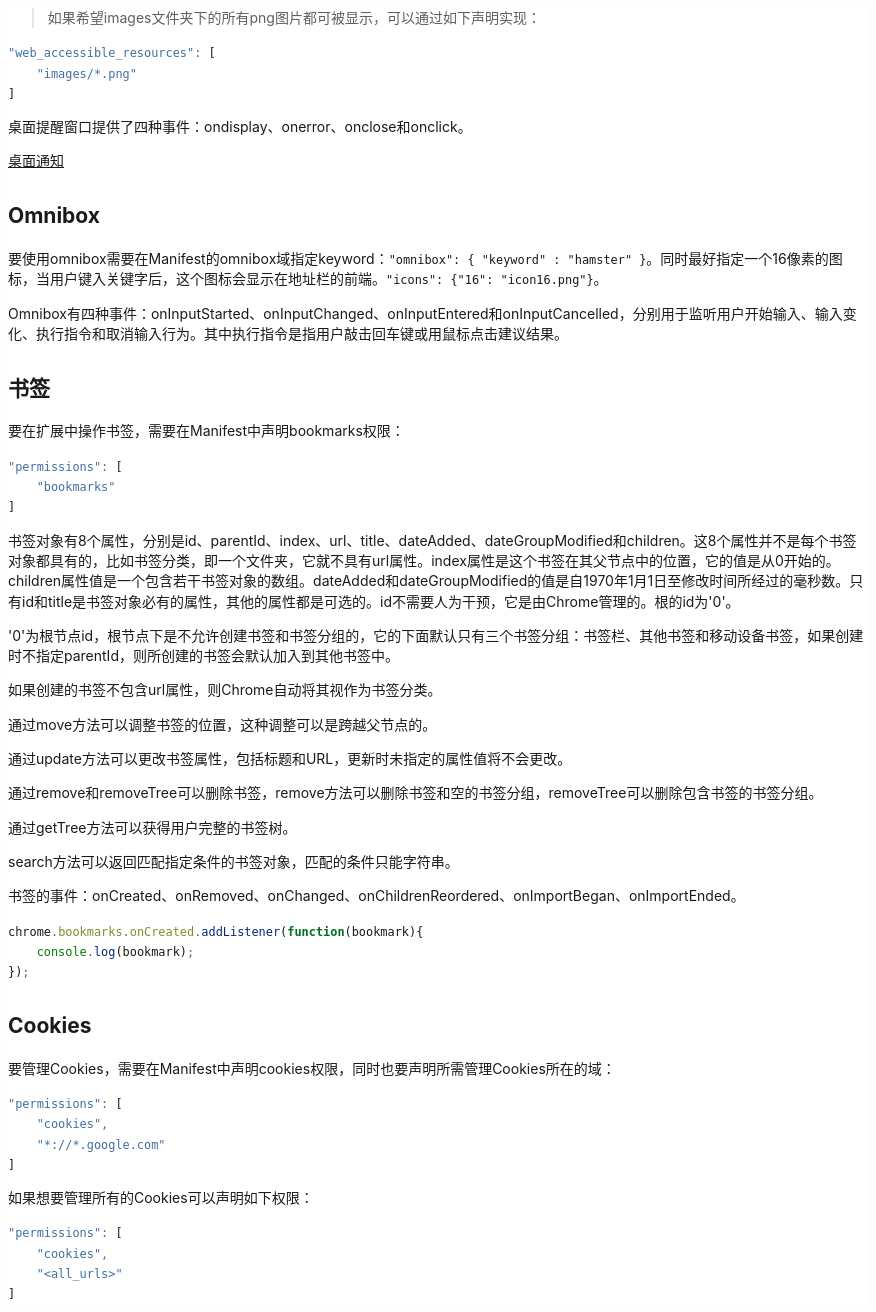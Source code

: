 
>如果希望images文件夹下的所有png图片都可被显示，可以通过如下声明实现：
```javascript
"web_accessible_resources": [
    "images/*.png"
]
```
桌面提醒窗口提供了四种事件：ondisplay、onerror、onclose和onclick。

[桌面通知](http://www.cnblogs.com/champagne/p/4831874.html)

## Omnibox
要使用omnibox需要在Manifest的omnibox域指定keyword：`"omnibox": { "keyword" : "hamster" }`。同时最好指定一个16像素的图标，当用户键入关键字后，这个图标会显示在地址栏的前端。`"icons": {"16": "icon16.png"}`。

Omnibox有四种事件：onInputStarted、onInputChanged、onInputEntered和onInputCancelled，分别用于监听用户开始输入、输入变化、执行指令和取消输入行为。其中执行指令是指用户敲击回车键或用鼠标点击建议结果。

## 书签
要在扩展中操作书签，需要在Manifest中声明bookmarks权限：
```javascript
"permissions": [
    "bookmarks"
]
```
书签对象有8个属性，分别是id、parentId、index、url、title、dateAdded、dateGroupModified和children。这8个属性并不是每个书签对象都具有的，比如书签分类，即一个文件夹，它就不具有url属性。index属性是这个书签在其父节点中的位置，它的值是从0开始的。children属性值是一个包含若干书签对象的数组。dateAdded和dateGroupModified的值是自1970年1月1日至修改时间所经过的毫秒数。只有id和title是书签对象必有的属性，其他的属性都是可选的。id不需要人为干预，它是由Chrome管理的。根的id为'0'。

'0'为根节点id，根节点下是不允许创建书签和书签分组的，它的下面默认只有三个书签分组：书签栏、其他书签和移动设备书签，如果创建时不指定parentId，则所创建的书签会默认加入到其他书签中。

如果创建的书签不包含url属性，则Chrome自动将其视作为书签分类。

通过move方法可以调整书签的位置，这种调整可以是跨越父节点的。

通过update方法可以更改书签属性，包括标题和URL，更新时未指定的属性值将不会更改。

通过remove和removeTree可以删除书签，remove方法可以删除书签和空的书签分组，removeTree可以删除包含书签的书签分组。

通过getTree方法可以获得用户完整的书签树。

search方法可以返回匹配指定条件的书签对象，匹配的条件只能字符串。

书签的事件：onCreated、onRemoved、onChanged、onChildrenReordered、onImportBegan、onImportEnded。
```javascript
chrome.bookmarks.onCreated.addListener(function(bookmark){
    console.log(bookmark);
});
```

## Cookies
要管理Cookies，需要在Manifest中声明cookies权限，同时也要声明所需管理Cookies所在的域：
```javascript
"permissions": [
    "cookies",
    "*://*.google.com"
]
```
如果想要管理所有的Cookies可以声明如下权限：
```javascript
"permissions": [
    "cookies",
    "<all_urls>"
]
```
